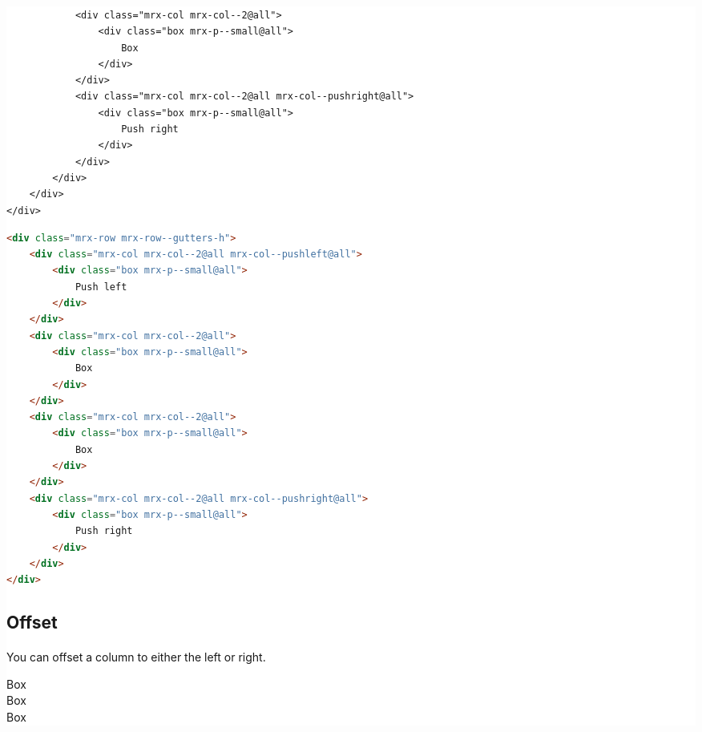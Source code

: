                 <div class="mrx-col mrx-col--2@all">
                    <div class="box mrx-p--small@all">
                        Box
                    </div>
                </div>
                <div class="mrx-col mrx-col--2@all mrx-col--pushright@all">
                    <div class="box mrx-p--small@all">
                        Push right
                    </div>
                </div>
            </div>
        </div>
    </div>
</div>

```html
<div class="mrx-row mrx-row--gutters-h">
    <div class="mrx-col mrx-col--2@all mrx-col--pushleft@all">
        <div class="box mrx-p--small@all">
            Push left
        </div>
    </div>
    <div class="mrx-col mrx-col--2@all">
        <div class="box mrx-p--small@all">
            Box
        </div>
    </div>
    <div class="mrx-col mrx-col--2@all">
        <div class="box mrx-p--small@all">
            Box
        </div>
    </div>
    <div class="mrx-col mrx-col--2@all mrx-col--pushright@all">
        <div class="box mrx-p--small@all">
            Push right
        </div>
    </div>
</div>
```

## Offset
You can offset a column to either the left or right.

<div class="mrx-row mrx-ui">
    <div class="mrx-col">
        <div class="box mrx-p--small@all">
            <div class="mrx-row mrx-row--gutters-h">
                <div class="mrx-col mrx-col--1@all mrx-col--pushright-11@all">
                    <div class="box mrx-p--small@all">
                        Box
                    </div>
                </div>
                <div class="mrx-col mrx-col--2@all mrx-col--pushright-10@all">
                    <div class="box mrx-p--small@all">
                        Box
                    </div>
                </div>
                <div class="mrx-col mrx-col--3@all mrx-col--pushright-9@all">
                    <div class="box mrx-p--small@all">
                        Box
                    </div>
                </div>
                <div class="mrx-col mrx-col--4@all mrx-col--pushright-8@all">
                    <div class="box mrx-p--small@all">